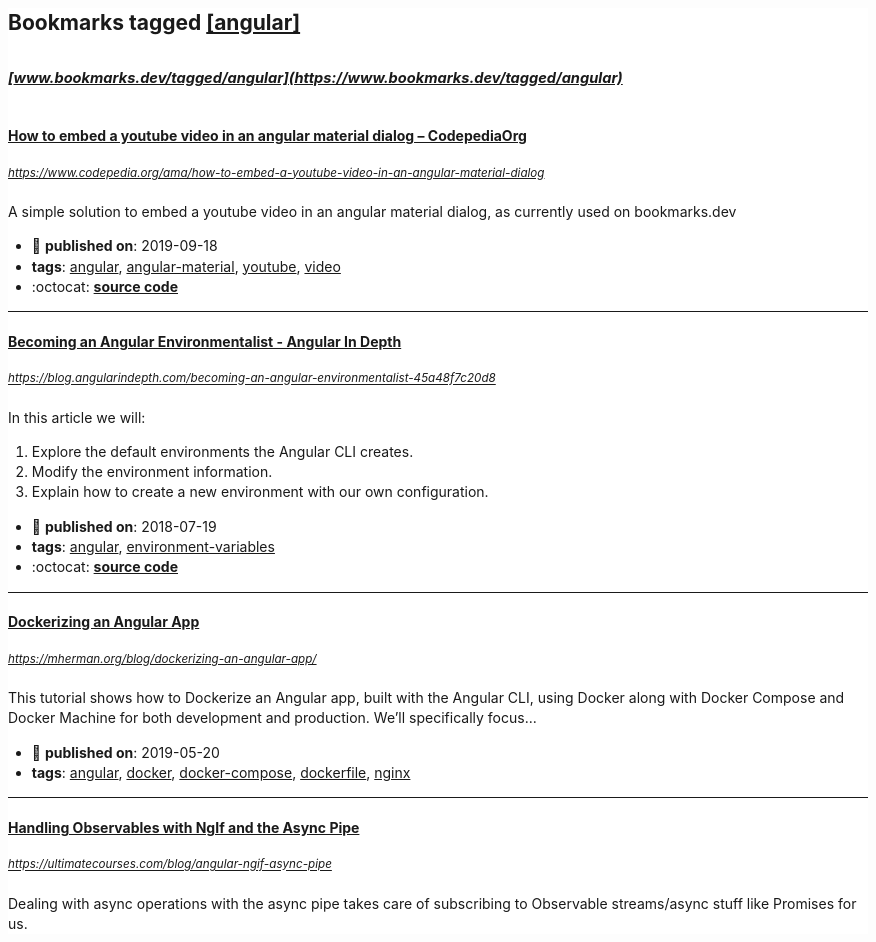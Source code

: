 ## Bookmarks tagged [[angular]](https://www.bookmarks.dev?q=[angular])

_<sup><sup>[www.bookmarks.dev/tagged/angular](https://www.bookmarks.dev/tagged/angular)</sup></sup>_
---
#### [How to embed a youtube video in an angular material dialog – CodepediaOrg](https://www.codepedia.org/ama/how-to-embed-a-youtube-video-in-an-angular-material-dialog)
_<sup>https://www.codepedia.org/ama/how-to-embed-a-youtube-video-in-an-angular-material-dialog</sup>_

A simple solution to embed a youtube video in an angular material dialog, as currently used on bookmarks.dev
* :calendar: **published on**: 2019-09-18
* **tags**: [angular](../tagged/angular.md), [angular-material](../tagged/angular-material.md), [youtube](../tagged/youtube.md), [video](../tagged/video.md)
* :octocat: **[source code](https://github.com/CodepediaOrg/bookmarks.dev)**
---
#### [Becoming an Angular Environmentalist - Angular In Depth](https://blog.angularindepth.com/becoming-an-angular-environmentalist-45a48f7c20d8)
_<sup>https://blog.angularindepth.com/becoming-an-angular-environmentalist-45a48f7c20d8</sup>_

In this article we will:
1. Explore the default environments the Angular CLI creates.
2. Modify the environment information.
3. Explain how to create a new environment with our own configuration.
* :calendar: **published on**: 2018-07-19
* **tags**: [angular](../tagged/angular.md), [environment-variables](../tagged/environment-variables.md)
* :octocat: **[source code](https://github.com/t-palmer/ng-configuration)**
---
#### [Dockerizing an Angular App](https://mherman.org/blog/dockerizing-an-angular-app/)
_<sup>https://mherman.org/blog/dockerizing-an-angular-app/</sup>_

This tutorial shows how to Dockerize an Angular app, built with the Angular CLI, using Docker along with Docker Compose and Docker Machine for both development and production. We’ll specifically focus...
* :calendar: **published on**: 2019-05-20
* **tags**: [angular](../tagged/angular.md), [docker](../tagged/docker.md), [docker-compose](../tagged/docker-compose.md), [dockerfile](../tagged/dockerfile.md), [nginx](../tagged/nginx.md)
---
#### [Handling Observables with NgIf and the Async Pipe](https://ultimatecourses.com/blog/angular-ngif-async-pipe)
_<sup>https://ultimatecourses.com/blog/angular-ngif-async-pipe</sup>_

Dealing with async operations with the async pipe takes care of subscribing to Observable streams/async stuff like Promises for us.
